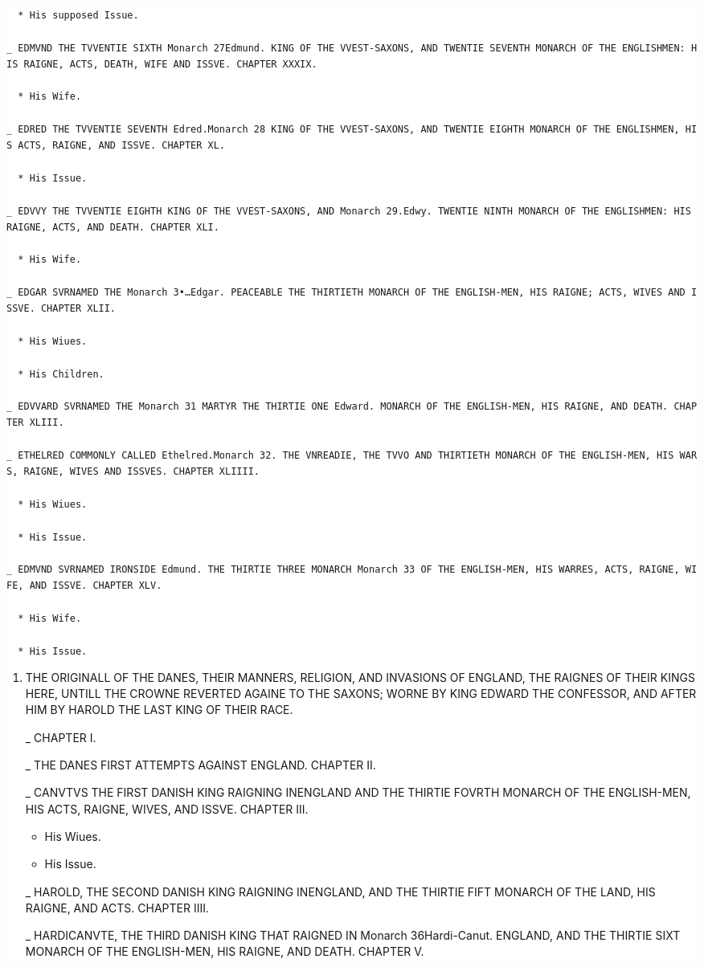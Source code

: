       * His supposed Issue.

    _ EDMVND THE TVVENTIE SIXTH Monarch 27Edmund. KING OF THE VVEST-SAXONS, AND TWENTIE SEVENTH MONARCH OF THE ENGLISHMEN: HIS RAIGNE, ACTS, DEATH, WIFE AND ISSVE. CHAPTER XXXIX.

      * His Wife.

    _ EDRED THE TVVENTIE SEVENTH Edred.Monarch 28 KING OF THE VVEST-SAXONS, AND TWENTIE EIGHTH MONARCH OF THE ENGLISHMEN, HIS ACTS, RAIGNE, AND ISSVE. CHAPTER XL.

      * His Issue.

    _ EDVVY THE TVVENTIE EIGHTH KING OF THE VVEST-SAXONS, AND Monarch 29.Edwy. TWENTIE NINTH MONARCH OF THE ENGLISHMEN: HIS RAIGNE, ACTS, AND DEATH. CHAPTER XLI.

      * His Wife.

    _ EDGAR SVRNAMED THE Monarch 3•…Edgar. PEACEABLE THE THIRTIETH MONARCH OF THE ENGLISH-MEN, HIS RAIGNE; ACTS, WIVES AND ISSVE. CHAPTER XLII.

      * His Wiues.

      * His Children.

    _ EDVVARD SVRNAMED THE Monarch 31 MARTYR THE THIRTIE ONE Edward. MONARCH OF THE ENGLISH-MEN, HIS RAIGNE, AND DEATH. CHAPTER XLIII.

    _ ETHELRED COMMONLY CALLED Ethelred.Monarch 32. THE VNREADIE, THE TVVO AND THIRTIETH MONARCH OF THE ENGLISH-MEN, HIS WARS, RAIGNE, WIVES AND ISSVES. CHAPTER XLIIII.

      * His Wiues.

      * His Issue.

    _ EDMVND SVRNAMED IRONSIDE Edmund. THE THIRTIE THREE MONARCH Monarch 33 OF THE ENGLISH-MEN, HIS WARRES, ACTS, RAIGNE, WIFE, AND ISSVE. CHAPTER XLV.

      * His Wife.

      * His Issue.

1. THE ORIGINALL OF THE DANES, THEIR MANNERS, RELIGION, AND INVASIONS OF ENGLAND, THE RAIGNES OF THEIR KINGS HERE, UNTILL THE CROWNE REVERTED AGAINE TO THE SAXONS; WORNE BY KING EDWARD THE CONFESSOR, AND AFTER HIM BY HAROLD THE LAST KING OF THEIR RACE.

    _ CHAPTER I.

    _ THE DANES FIRST ATTEMPTS AGAINST ENGLAND. CHAPTER II.

    _ CANVTVS THE FIRST DANISH KING RAIGNING INENGLAND AND THE THIRTIE FOVRTH MONARCH OF THE ENGLISH-MEN, HIS ACTS, RAIGNE, WIVES, AND ISSVE. CHAPTER III.

      * His Wiues.

      * His Issue.

    _ HAROLD, THE SECOND DANISH KING RAIGNING INENGLAND, AND THE THIRTIE FIFT MONARCH OF THE LAND, HIS RAIGNE, AND ACTS. CHAPTER IIII.

    _ HARDICANVTE, THE THIRD DANISH KING THAT RAIGNED IN Monarch 36Hardi-Canut. ENGLAND, AND THE THIRTIE SIXT MONARCH OF THE ENGLISH-MEN, HIS RAIGNE, AND DEATH. CHAPTER V.

